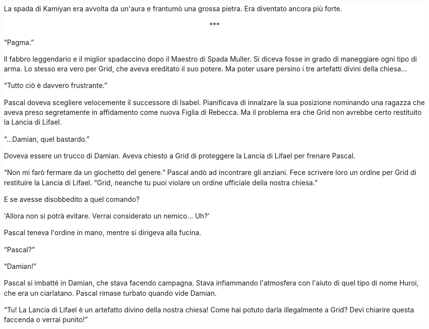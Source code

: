 
La spada di Kamiyan era avvolta da un'aura e frantumò una grossa pietra. Era diventato ancora più forte.








<p style="text-align: center">***</p>








“Pagma.”


Il fabbro leggendario e il miglior spadaccino dopo il Maestro di Spada Muller. Si diceva fosse in grado di maneggiare ogni tipo di arma. Lo stesso era vero per Grid, che aveva ereditato il suo potere. Ma poter usare persino i tre artefatti divini della chiesa...


“Tutto ciò è davvero frustrante.”


Pascal doveva scegliere velocemente il successore di Isabel. Pianificava di innalzare la sua posizione nominando una ragazza che aveva preso segretamente in affidamento come nuova Figlia di Rebecca. Ma il problema era che Grid non avrebbe certo restituito la Lancia di Lifael.


“...Damian, quel bastardo.”


Doveva essere un trucco di Damian. Aveva chiesto a Grid di proteggere la Lancia di Lifael per frenare Pascal.


“Non mi farò fermare da un giochetto del genere.” Pascal andò ad incontrare gli anziani. Fece scrivere loro un ordine per Grid di restituire la Lancia di Lifael. “Grid, neanche tu puoi violare un ordine ufficiale della nostra chiesa.”


E se avesse disobbedito a quel comando?


'Allora non si potrà evitare. Verrai considerato un nemico... Uh?'


Pascal teneva l'ordine in mano, mentre si dirigeva alla fucina.


“Pascal?”


“Damian!”


Pascal si imbatté in Damian, che stava facendo campagna. Stava infiammando l'atmosfera con l'aiuto di quel tipo di nome Huroi, che era un ciarlatano. Pascal rimase turbato quando vide Damian.


“Tu! La Lancia di Lifael è un artefatto divino della nostra chiesa! Come hai potuto darla illegalmente a Grid? Devi chiarire questa faccenda o verrai punito!”

